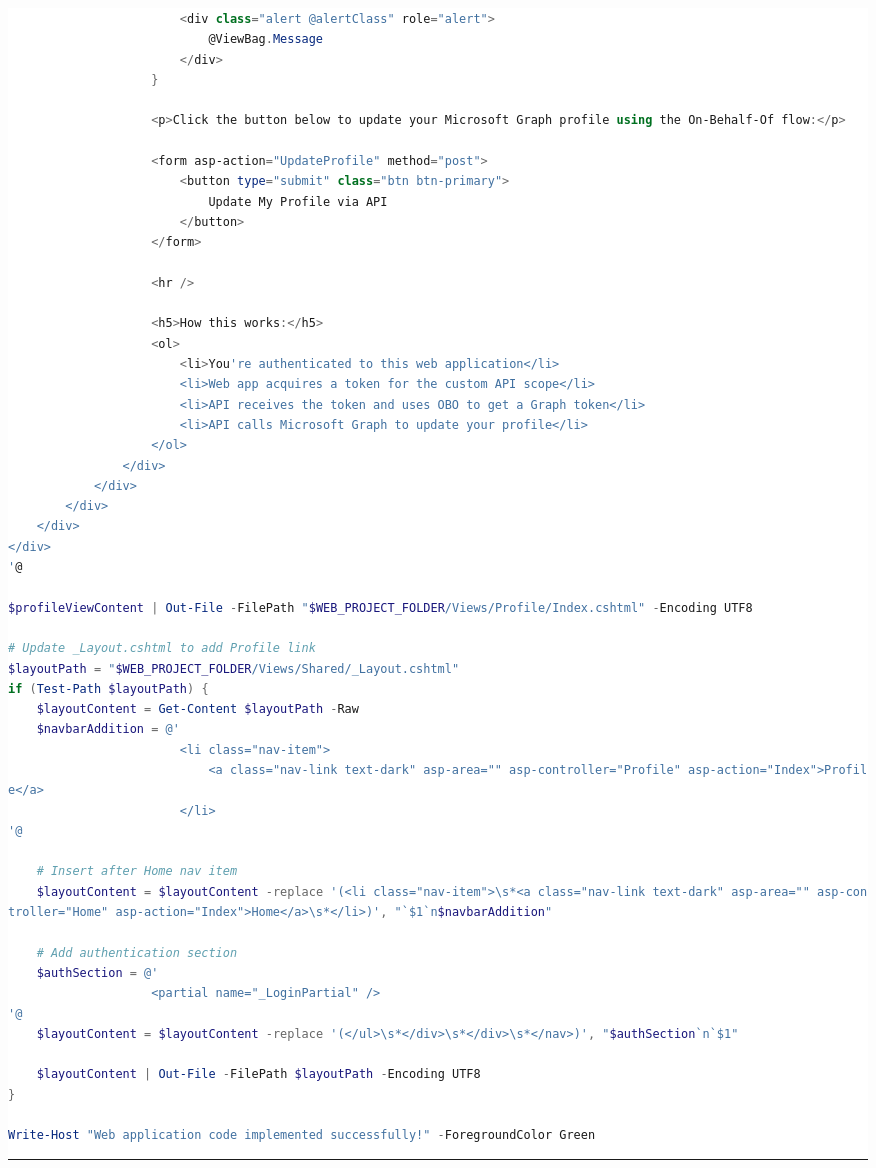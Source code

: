 ```powershell
                        <div class="alert @alertClass" role="alert">
                            @ViewBag.Message
                        </div>
                    }

                    <p>Click the button below to update your Microsoft Graph profile using the On-Behalf-Of flow:</p>

                    <form asp-action="UpdateProfile" method="post">
                        <button type="submit" class="btn btn-primary">
                            Update My Profile via API
                        </button>
                    </form>

                    <hr />

                    <h5>How this works:</h5>
                    <ol>
                        <li>You're authenticated to this web application</li>
                        <li>Web app acquires a token for the custom API scope</li>
                        <li>API receives the token and uses OBO to get a Graph token</li>
                        <li>API calls Microsoft Graph to update your profile</li>
                    </ol>
                </div>
            </div>
        </div>
    </div>
</div>
'@

$profileViewContent | Out-File -FilePath "$WEB_PROJECT_FOLDER/Views/Profile/Index.cshtml" -Encoding UTF8

# Update _Layout.cshtml to add Profile link
$layoutPath = "$WEB_PROJECT_FOLDER/Views/Shared/_Layout.cshtml"
if (Test-Path $layoutPath) {
    $layoutContent = Get-Content $layoutPath -Raw
    $navbarAddition = @'
                        <li class="nav-item">
                            <a class="nav-link text-dark" asp-area="" asp-controller="Profile" asp-action="Index">Profile</a>
                        </li>
'@
    
    # Insert after Home nav item
    $layoutContent = $layoutContent -replace '(<li class="nav-item">\s*<a class="nav-link text-dark" asp-area="" asp-controller="Home" asp-action="Index">Home</a>\s*</li>)', "`$1`n$navbarAddition"
    
    # Add authentication section
    $authSection = @'
                    <partial name="_LoginPartial" />
'@
    $layoutContent = $layoutContent -replace '(</ul>\s*</div>\s*</div>\s*</nav>)', "$authSection`n`$1"
    
    $layoutContent | Out-File -FilePath $layoutPath -Encoding UTF8
}

Write-Host "Web application code implemented successfully!" -ForegroundColor Green
```

---